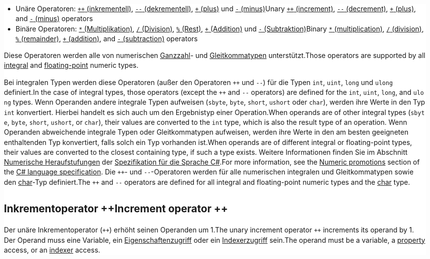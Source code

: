 - <span data-ttu-id="1973d-105">Unäre Operatoren: [`++` (inkrementell)](#increment-operator-), [`--` (dekrementell)](#decrement-operator---), [`+` (plus)](#unary-plus-and-minus-operators) und [`-` (minus)](#unary-plus-and-minus-operators)</span><span class="sxs-lookup"><span data-stu-id="1973d-105">Unary [`++` (increment)](#increment-operator-), [`--` (decrement)](#decrement-operator---), [`+` (plus)](#unary-plus-and-minus-operators), and [`-` (minus)](#unary-plus-and-minus-operators) operators</span></span>
- <span data-ttu-id="1973d-106">Binäre Operatoren: [`*` (Multiplikation)](#multiplication-operator-), [`/` (Division)](#division-operator-), [`%` (Rest)](#remainder-operator-), [`+` (Addition)](#addition-operator-) und [`-` (Subtraktion)](#subtraction-operator--)</span><span class="sxs-lookup"><span data-stu-id="1973d-106">Binary [`*` (multiplication)](#multiplication-operator-), [`/` (division)](#division-operator-), [`%` (remainder)](#remainder-operator-), [`+` (addition)](#addition-operator-), and [`-` (subtraction)](#subtraction-operator--) operators</span></span>

<span data-ttu-id="1973d-107">Diese Operatoren werden alle von numerischen [Ganzzahl](../builtin-types/integral-numeric-types.md)- und [Gleitkommatypen](../builtin-types/floating-point-numeric-types.md) unterstützt.</span><span class="sxs-lookup"><span data-stu-id="1973d-107">Those operators are supported by all [integral](../builtin-types/integral-numeric-types.md) and [floating-point](../builtin-types/floating-point-numeric-types.md) numeric types.</span></span>

<span data-ttu-id="1973d-108">Bei integralen Typen werden diese Operatoren (außer den Operatoren `++` und `--`) für die Typen `int`, `uint`, `long` und `ulong` definiert.</span><span class="sxs-lookup"><span data-stu-id="1973d-108">In the case of integral types, those operators (except the `++` and `--` operators) are defined for the `int`, `uint`, `long`, and `ulong` types.</span></span> <span data-ttu-id="1973d-109">Wenn Operanden andere integrale Typen aufweisen (`sbyte`, `byte`, `short`, `ushort` oder `char`), werden ihre Werte in den Typ `int` konvertiert. Hierbei handelt es sich auch um den Ergebnistyp einer Operation.</span><span class="sxs-lookup"><span data-stu-id="1973d-109">When operands are of other integral types (`sbyte`, `byte`, `short`, `ushort`, or `char`), their values are converted to the `int` type, which is also the result type of an operation.</span></span> <span data-ttu-id="1973d-110">Wenn Operanden abweichende integrale Typen oder Gleitkommatypen aufweisen, werden ihre Werte in den am besten geeigneten enthaltenden Typ konvertiert, falls solch ein Typ vorhanden ist.</span><span class="sxs-lookup"><span data-stu-id="1973d-110">When operands are of different integral or floating-point types, their values are converted to the closest containing type, if such a type exists.</span></span> <span data-ttu-id="1973d-111">Weitere Informationen finden Sie im Abschnitt [Numerische Heraufstufungen](~/_csharplang/spec/expressions.md#numeric-promotions) der [Spezifikation für die Sprache C#](~/_csharplang/spec/introduction.md).</span><span class="sxs-lookup"><span data-stu-id="1973d-111">For more information, see the [Numeric promotions](~/_csharplang/spec/expressions.md#numeric-promotions) section of the [C# language specification](~/_csharplang/spec/introduction.md).</span></span> <span data-ttu-id="1973d-112">Die `++`- und `--`-Operatoren werden für alle numerischen integralen und Gleitkommatypen sowie den [char](../builtin-types/char.md)-Typ definiert.</span><span class="sxs-lookup"><span data-stu-id="1973d-112">The `++` and `--` operators are defined for all integral and floating-point numeric types and the [char](../builtin-types/char.md) type.</span></span>

## <a name="increment-operator-"></a><span data-ttu-id="1973d-113">Inkrementoperator ++</span><span class="sxs-lookup"><span data-stu-id="1973d-113">Increment operator ++</span></span>

<span data-ttu-id="1973d-114">Der unäre Inkrementoperator (`++`) erhöht seinen Operanden um 1.</span><span class="sxs-lookup"><span data-stu-id="1973d-114">The unary increment operator `++` increments its operand by 1.</span></span> <span data-ttu-id="1973d-115">Der Operand muss eine Variable, ein [Eigenschaftenzugriff](../../programming-guide/classes-and-structs/properties.md) oder ein [Indexerzugriff](../../programming-guide/indexers/index.md) sein.</span><span class="sxs-lookup"><span data-stu-id="1973d-115">The operand must be a variable, a [property](../../programming-guide/classes-and-structs/properties.md) access, or an [indexer](../../programming-guide/indexers/index.md) access.</span></span>
